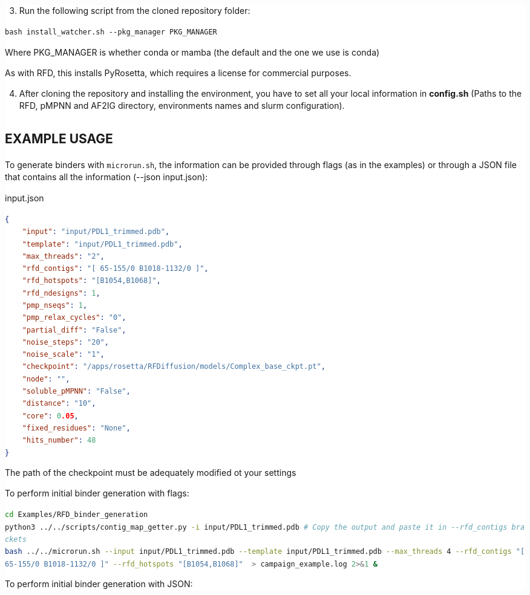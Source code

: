 3. Run the following script from the cloned repository folder:

`bash install_watcher.sh --pkg_manager PKG_MANAGER `

Where PKG_MANAGER is whether conda or mamba (the default and the one we use is conda)

As with RFD, this installs PyRosetta, which requires a license for commercial purposes.

4. After cloning the repository and installing the environment, you have to set all your local information in **config.sh** (Paths to the RFD, pMPNN and AF2IG directory, environments names and slurm configuration).  


## EXAMPLE USAGE

To generate binders with `microrun.sh`, the information can be provided through flags (as in the examples) or through a JSON file that contains all the information (--json input.json):

input.json
```json
{
    "input": "input/PDL1_trimmed.pdb",
    "template": "input/PDL1_trimmed.pdb",
    "max_threads": "2",
    "rfd_contigs": "[ 65-155/0 B1018-1132/0 ]",
    "rfd_hotspots": "[B1054,B1068]",
    "rfd_ndesigns": 1,
    "pmp_nseqs": 1,
    "pmp_relax_cycles": "0",
    "partial_diff": "False",
    "noise_steps": "20",
    "noise_scale": "1",
    "checkpoint": "/apps/rosetta/RFDiffusion/models/Complex_base_ckpt.pt",
    "node": "",
    "soluble_pMPNN": "False",
    "distance": "10",
    "core": 0.05,
    "fixed_residues": "None",
    "hits_number": 48
}
```
The path of the checkpoint must be adequately modified ot your settings

To perform initial binder generation with flags:

```bash
cd Examples/RFD_binder_generation
python3 ../../scripts/contig_map_getter.py -i input/PDL1_trimmed.pdb # Copy the output and paste it in --rfd_contigs brackets
bash ../../microrun.sh --input input/PDL1_trimmed.pdb --template input/PDL1_trimmed.pdb --max_threads 4 --rfd_contigs "[ 65-155/0 B1018-1132/0 ]" --rfd_hotspots "[B1054,B1068]"  > campaign_example.log 2>&1 &
```

To perform initial binder generation with JSON:
